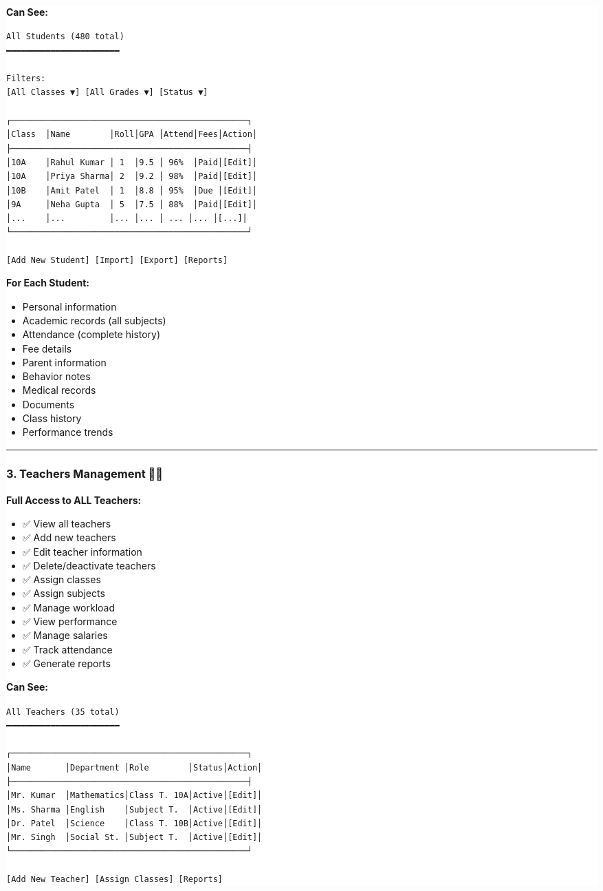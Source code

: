 **Can See:**
```
All Students (480 total)
━━━━━━━━━━━━━━━━━━━━━━━

Filters:
[All Classes ▼] [All Grades ▼] [Status ▼]

┌────────────────────────────────────────────────┐
│Class  │Name        │Roll│GPA │Attend│Fees│Action│
├────────────────────────────────────────────────┤
│10A    │Rahul Kumar │ 1  │9.5 │ 96%  │Paid│[Edit]│
│10A    │Priya Sharma│ 2  │9.2 │ 98%  │Paid│[Edit]│
│10B    │Amit Patel  │ 1  │8.8 │ 95%  │Due │[Edit]│
│9A     │Neha Gupta  │ 5  │7.5 │ 88%  │Paid│[Edit]│
│...    │...         │... │... │ ... │... │[...]│
└────────────────────────────────────────────────┘

[Add New Student] [Import] [Export] [Reports]
```

**For Each Student:**
- Personal information
- Academic records (all subjects)
- Attendance (complete history)
- Fee details
- Parent information
- Behavior notes
- Medical records
- Documents
- Class history
- Performance trends

---

### **3. Teachers Management** 👨‍🏫

**Full Access to ALL Teachers:**
- ✅ View all teachers
- ✅ Add new teachers
- ✅ Edit teacher information
- ✅ Delete/deactivate teachers
- ✅ Assign classes
- ✅ Assign subjects
- ✅ Manage workload
- ✅ View performance
- ✅ Manage salaries
- ✅ Track attendance
- ✅ Generate reports

**Can See:**
```
All Teachers (35 total)
━━━━━━━━━━━━━━━━━━━━━━━

┌────────────────────────────────────────────────┐
│Name       │Department │Role        │Status│Action│
├────────────────────────────────────────────────┤
│Mr. Kumar  │Mathematics│Class T. 10A│Active│[Edit]│
│Ms. Sharma │English    │Subject T.  │Active│[Edit]│
│Dr. Patel  │Science    │Class T. 10B│Active│[Edit]│
│Mr. Singh  │Social St. │Subject T.  │Active│[Edit]│
└────────────────────────────────────────────────┘

[Add New Teacher] [Assign Classes] [Reports]
```